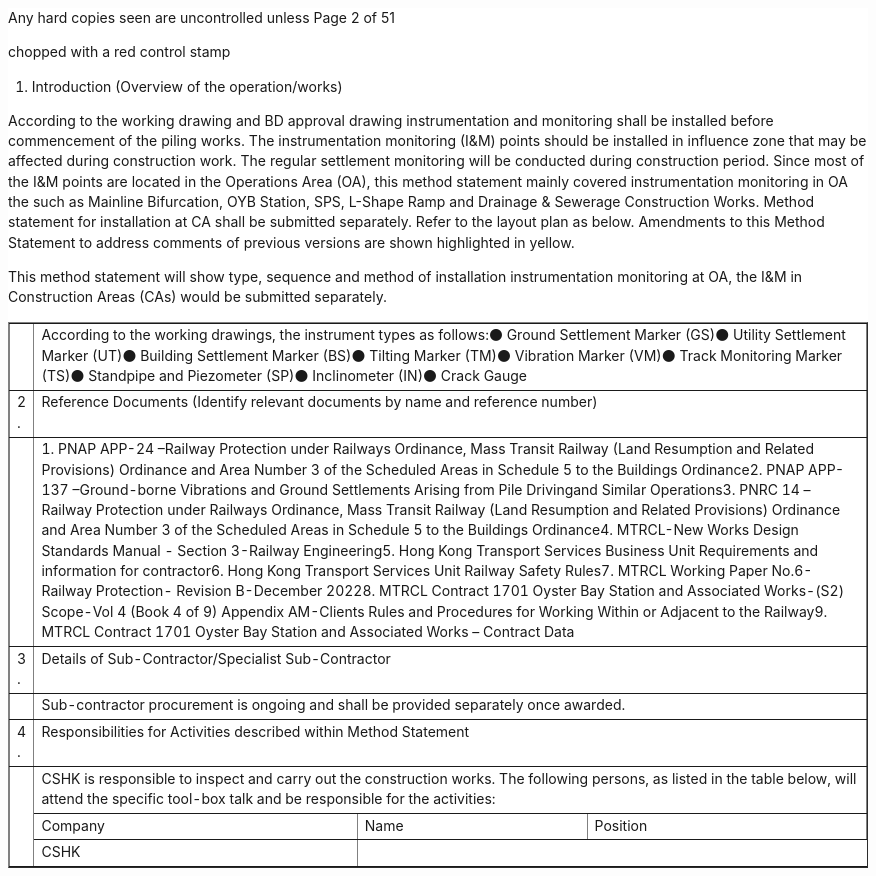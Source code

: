 Any hard copies seen are uncontrolled unless Page 2 of 51

chopped with a red control stamp 

1.  Introduction (Overview of the operation/works)

According to the working drawing and BD approval drawing instrumentation and monitoring shall be installed before commencement of the piling works. The instrumentation monitoring (I&M) points should be installed in influence zone that may be affected during construction work. The regular settlement monitoring will be conducted during construction period. Since most of the I&M points are located in the Operations Area (OA), this method statement mainly covered instrumentation monitoring in OA the such as Mainline Bifurcation, OYB Station, SPS, L-Shape Ramp and Drainage & Sewerage Construction Works. Method statement for installation at CA shall be submitted separately. Refer to the layout plan as below. Amendments to this Method Statement to address comments of previous versions are shown highlighted in yellow.

This method statement will show type, sequence and method of installation instrumentation monitoring at OA, the I&M in Construction Areas (CAs) would be submitted separately.




<table border="1" ><tr>
<td colspan="1" rowspan="1"></td>
<td colspan="3" rowspan="1">According to the working drawings, the instrument types as follows:⚫ Ground Settlement Marker (GS)⚫ Utility Settlement Marker (UT)⚫ Building Settlement Marker (BS)⚫ Tilting Marker (TM)⚫ Vibration Marker (VM)⚫ Track Monitoring Marker (TS)⚫ Standpipe and Piezometer (SP)⚫ Inclinometer (IN)⚫ Crack Gauge</td>
</tr><tr>
<td colspan="1" rowspan="1">2. </td>
<td colspan="3" rowspan="1">Reference Documents (Identify relevant documents by name and reference number)</td>
</tr><tr>
<td colspan="1" rowspan="1"></td>
<td colspan="3" rowspan="1">1. PNAP APP-24 –Railway Protection under Railways Ordinance, Mass Transit Railway (Land Resumption and Related Provisions) Ordinance and Area Number 3 of the Scheduled Areas in Schedule 5 to the Buildings Ordinance2. PNAP APP-137 –Ground-borne Vibrations and Ground Settlements Arising from Pile Drivingand Similar Operations3. PNRC 14 – Railway Protection under Railways Ordinance, Mass Transit Railway (Land Resumption and Related Provisions) Ordinance and Area Number 3 of the Scheduled Areas in Schedule 5 to the Buildings Ordinance4. MTRCL-New Works Design Standards Manual - Section 3-Railway Engineering5. Hong Kong Transport Services Business Unit Requirements and information for contractor6. Hong Kong Transport Services Unit Railway Safety Rules7. MTRCL Working Paper No.6-Railway Protection- Revision B-December 20228. MTRCL Contract 1701 Oyster Bay Station and Associated Works-(S2) Scope-Vol 4 (Book 4 of 9) Appendix AM-Clients Rules and Procedures for Working Within or Adjacent to the Railway9. MTRCL Contract 1701 Oyster Bay Station and Associated Works – Contract Data</td>
</tr><tr>
<td colspan="1" rowspan="1">3. </td>
<td colspan="3" rowspan="1">Details of Sub-Contractor/Specialist Sub-Contractor</td>
</tr><tr>
<td colspan="1" rowspan="1"></td>
<td colspan="3" rowspan="1">Sub-contractor procurement is ongoing and shall be provided separately once awarded.</td>
</tr><tr>
<td colspan="1" rowspan="1">4. </td>
<td colspan="3" rowspan="1">Responsibilities for Activities described within Method Statement</td>
</tr><tr>
<td colspan="1" rowspan="13"></td>
<td colspan="3" rowspan="1">CSHK is responsible to inspect and carry out the construction works. The following persons, as listed in the table below, will attend the specific tool-box talk and be responsible for the activities:</td>
</tr><tr>
<td colspan="1" rowspan="1">Company </td>
<td colspan="1" rowspan="1">Name </td>
<td colspan="1" rowspan="1">Position</td>
</tr><tr>
<td colspan="1" rowspan="11">CSHK </td>